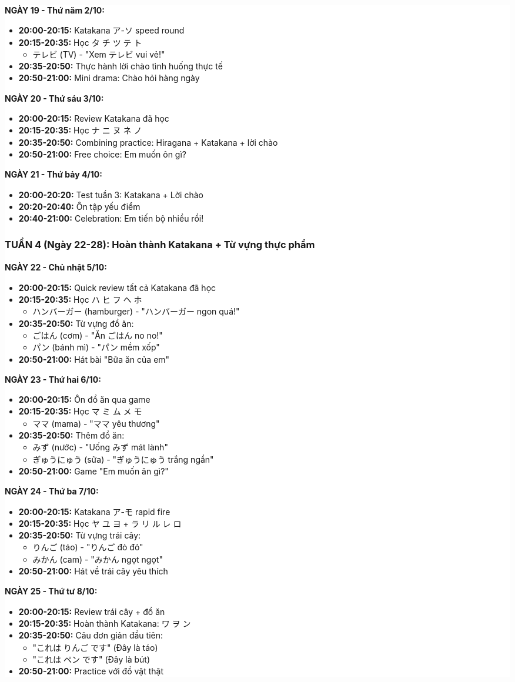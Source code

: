 **NGÀY 19 - Thứ năm 2/10:**
- **20:00-20:15:** Katakana ア-ソ speed round
- **20:15-20:35:** Học タ チ ツ テ ト
  - テレビ (TV) - "Xem テレビ vui vẻ!"
- **20:35-20:50:** Thực hành lời chào tình huống thực tế
- **20:50-21:00:** Mini drama: Chào hỏi hàng ngày

**NGÀY 20 - Thứ sáu 3/10:**
- **20:00-20:15:** Review Katakana đã học
- **20:15-20:35:** Học ナ ニ ヌ ネ ノ
- **20:35-20:50:** Combining practice: Hiragana + Katakana + lời chào
- **20:50-21:00:** Free choice: Em muốn ôn gì?

**NGÀY 21 - Thứ bảy 4/10:**
- **20:00-20:20:** Test tuần 3: Katakana + Lời chào
- **20:20-20:40:** Ôn tập yếu điểm
- **20:40-21:00:** Celebration: Em tiến bộ nhiều rồi!

### TUẦN 4 (Ngày 22-28): Hoàn thành Katakana + Từ vựng thực phẩm

**NGÀY 22 - Chủ nhật 5/10:**
- **20:00-20:15:** Quick review tất cả Katakana đã học
- **20:15-20:35:** Học ハ ヒ フ ヘ ホ
  - ハンバーガー (hamburger) - "ハンバーガー ngon quá!"
- **20:35-20:50:** Từ vựng đồ ăn:
  - ごはん (cơm) - "Ăn ごはん no no!"
  - パン (bánh mì) - "パン mềm xốp"
- **20:50-21:00:** Hát bài "Bữa ăn của em"

**NGÀY 23 - Thứ hai 6/10:**
- **20:00-20:15:** Ôn đồ ăn qua game
- **20:15-20:35:** Học マ ミ ム メ モ
  - ママ (mama) - "ママ yêu thương"
- **20:35-20:50:** Thêm đồ ăn:
  - みず (nước) - "Uống みず mát lành"
  - ぎゅうにゅう (sữa) - "ぎゅうにゅう trắng ngần"
- **20:50-21:00:** Game "Em muốn ăn gì?"

**NGÀY 24 - Thứ ba 7/10:**
- **20:00-20:15:** Katakana ア-モ rapid fire
- **20:15-20:35:** Học ヤ ユ ヨ + ラ リ ル レ ロ
- **20:35-20:50:** Từ vựng trái cây:
  - りんご (táo) - "りんご đỏ đỏ"
  - みかん (cam) - "みかん ngọt ngọt"
- **20:50-21:00:** Hát về trái cây yêu thích

**NGÀY 25 - Thứ tư 8/10:**
- **20:00-20:15:** Review trái cây + đồ ăn
- **20:15-20:35:** Hoàn thành Katakana: ワ ヲ ン
- **20:35-20:50:** Câu đơn giản đầu tiên:
  - "これは りんご です" (Đây là táo)
  - "これは ペン です" (Đây là bút)
- **20:50-21:00:** Practice với đồ vật thật
